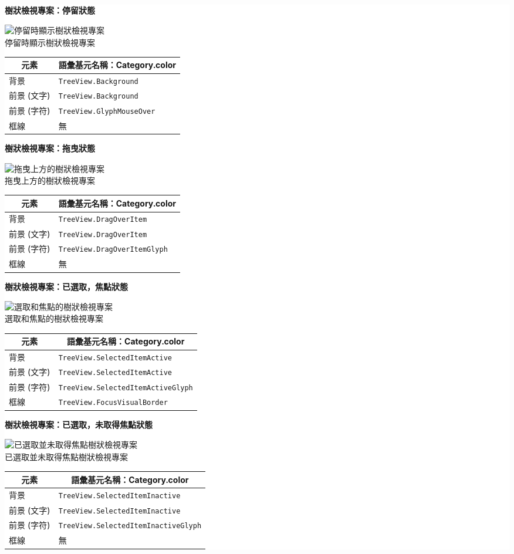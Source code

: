 **樹狀檢視專案：停留狀態**

![停留時顯示樹狀檢視專案](../../extensibility/ux-guidelines/media/0303-149_treeviewhover.png "0303-149_TreeViewHover")<br />停留時顯示樹狀檢視專案

| 元素 | 語彙基元名稱：Category.color |
| --- | --- |
| 背景 | `TreeView.Background` |
| 前景 (文字) | `TreeView.Background` |
| 前景 (字符) | `TreeView.GlyphMouseOver` |
| 框線 | 無 |

**樹狀檢視專案：拖曳狀態**

![拖曳上方的樹狀檢視專案](../../extensibility/ux-guidelines/media/0303-150_treeviewdragover.png "0303-150_TreeViewDragOver")<br />拖曳上方的樹狀檢視專案

| 元素 | 語彙基元名稱：Category.color |
| --- | --- |
| 背景 | `TreeView.DragOverItem` |
| 前景 (文字) | `TreeView.DragOverItem` |
| 前景 (字符) | `TreeView.DragOverItemGlyph` |
| 框線 | 無 |

**樹狀檢視專案：已選取，焦點狀態**

![選取和焦點的樹狀檢視專案](../../extensibility/ux-guidelines/media/0303-151_treeviewfocused.png "0303-151_TreeViewFocused")<br />選取和焦點的樹狀檢視專案

| 元素 | 語彙基元名稱：Category.color |
| --- | --- |
| 背景 | `TreeView.SelectedItemActive` |
| 前景 (文字) | `TreeView.SelectedItemActive` |
| 前景 (字符) | `TreeView.SelectedItemActiveGlyph` |
| 框線 | `TreeView.FocusVisualBorder` |

**樹狀檢視專案：已選取，未取得焦點狀態**

![已選取並未取得焦點樹狀檢視專案](../../extensibility/ux-guidelines/media/0303-152_treeviewunfocused.png "0303-152_TreeViewUnfocused")<br />已選取並未取得焦點樹狀檢視專案

| 元素 | 語彙基元名稱：Category.color |
| --- | --- |
| 背景 | `TreeView.SelectedItemInactive` |
| 前景 (文字) | `TreeView.SelectedItemInactive` |
| 前景 (字符) | `TreeView.SelectedItemInactiveGlyph` |
| 框線 | 無 |
